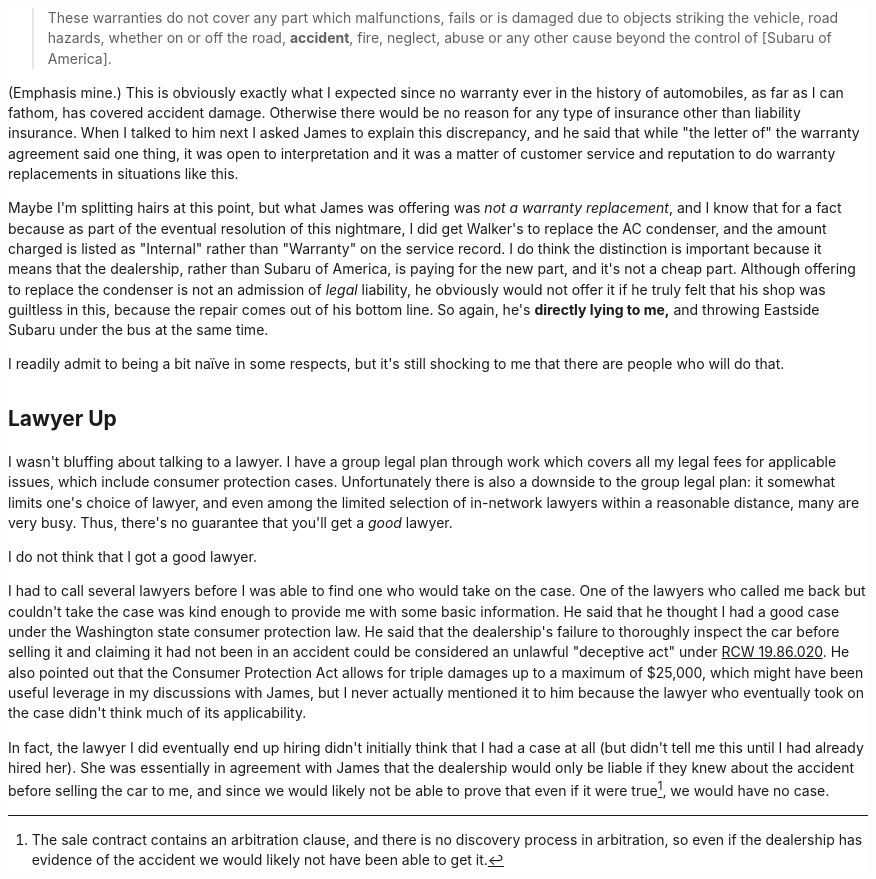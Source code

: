 > These warranties do not cover any part
> which malfunctions, fails or is damaged due to objects striking the vehicle,
> road hazards, whether on or off the road, **accident**, fire, neglect, abuse or
> any other cause beyond the control of [Subaru of America].

(Emphasis mine.) This is obviously exactly what I expected since no warranty
ever in the history of automobiles, as far as I can fathom, has covered accident
damage.  Otherwise there would be no reason for any type of insurance other than
liability insurance. When I talked to him next I asked James to explain this
discrepancy, and he said that while "the letter of" the warranty agreement said
one thing, it was open to interpretation and it was a matter of customer service
and reputation to do warranty replacements in situations like this.

Maybe I'm splitting hairs at this point, but what James was offering was _not a
warranty replacement_, and I know that for a fact because as part of the
eventual resolution of this nightmare, I did get Walker's to replace the
AC condenser, and the amount charged is listed as "Internal" rather than
"Warranty" on the service record. I do think the distinction is important
because it means that the dealership, rather than Subaru of America, is paying
for the new part, and it's not a cheap part. Although offering to replace the
condenser is not an admission of _legal_ liability, he obviously would not offer
it if he truly felt that his shop was guiltless in this, because the repair
comes out of his bottom line. So again, he's **directly lying to me,** and
throwing Eastside Subaru under the bus at the same time.

I readily admit to being a bit naïve in some respects, but it's still shocking
to me that there are people who will do that.

## Lawyer Up

I wasn't bluffing about talking to a lawyer. I have a group legal plan through
work which covers all my legal fees for applicable issues, which include
consumer protection cases. Unfortunately there is also a downside to the group
legal plan: it somewhat limits one's choice of lawyer, and even among the
limited selection of in-network lawyers within a reasonable distance, many are
very busy. Thus, there's no guarantee that you'll get a _good_ lawyer.

I do not think that I got a good lawyer.

I had to call several lawyers before I was able to find one who would take on
the case. One of the lawyers who called me back but couldn't take the case was
kind enough to provide me with some basic information.  He said that he thought
I had a good case under the Washington state consumer protection law.  He said
that the dealership's failure to thoroughly inspect the car before selling it
and claiming it had not been in an accident could be considered an unlawful
"deceptive act" under
[RCW 19.86.020](http://apps.leg.wa.gov/rcw/default.aspx?cite=19.86.020).
He also pointed out that the Consumer Protection Act allows for triple damages
up to a maximum of $25,000, which might have been useful leverage in my
discussions with James, but I never actually mentioned it to him  because the
lawyer who eventually took on the case didn't think much of its applicability.

In fact, the lawyer I did eventually end up hiring didn't initially think that I
had a case at all (but didn't tell me this until I had already hired her). She
was essentially in agreement with James that the dealership would only be liable
if they knew about the accident before selling the car to me, and since we would
likely not be able to prove that even if it were true[^arbitration], we would
have no case.


[^manual]: The STI is only available with a six-speed manual transmission, but I was specifically looking for a manual car anyway. One might wonder why I'd seek out a manual even when I hardly knew how to drive them.  The answer is that I'd always been intrigued by manual transmissions, and after taking a quick lesson I was set on buying a manual because I found it to be a lot of fun. Plus, without simply jumping in and buying a manual car, one has limited opportunity to learn&mdash;you can only spend so much time borrowing friends' vehicles, and lessons are expensive.  (For those of you outside of North America, manuals are fairly rare here, accounting for less than 7% of yearly sales. They can't be rented at all because most people, particularly younger people, don't know how to drive them, so the rental companies would be constantly replacing burnt-out clutches and ground up gears if they did offer manual vehicles.) Unfortunately, being inexperienced at driving manual may have influenced me to make the purchase faster than I otherwise might have, as it's embarrassing to go on a test drive and stall the car several times, and I was worried that if I couldn't borrow a car to practice before subsequent test drives I'd do an even worse job of it.
[^wife]: Between the first round of negotiation and the second, my friend had to leave due to a commitment&mdash;not to mention the excruciating tedium of sitting their listening to me negotiate the price of a car. My wife joined me when I went back to the dealership.
[^lottery]: The 6/49 is a national lottery in Canada, for those of you from other countries.
[^legal]: NB for legal purposes: _his words_, not mine.
[^arbitration]: The sale contract contains an arbitration clause, and there is no discovery process in arbitration, so even if the dealership has evidence of the accident we would likely not have been able to get it.
[^time]: This was admittedly perhaps an unnecessary step on my part, but at the time I felt that it was the safest thing to do, and it would never have been a problem had the dealership not sold me a damaged vehicle in the first place.
[^CarFax]: With my luck it will probably show up on the report around the time I go to sell the car... not that it makes much of a difference, since as I mentioned previously, I refuse to lie prospective buyers about my knowledge of the accident.